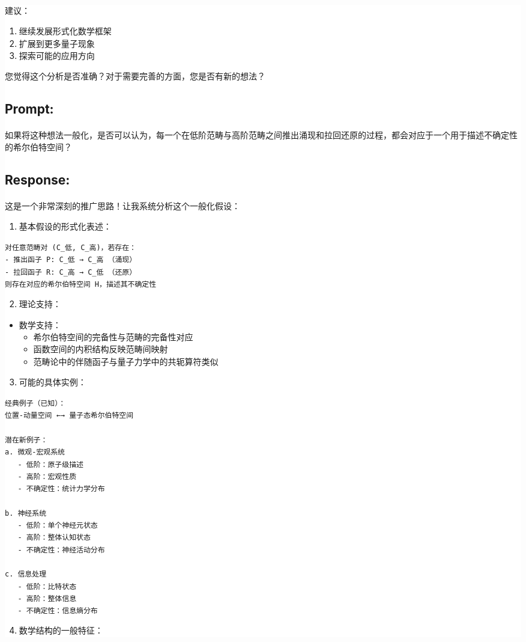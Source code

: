 建议：

1.  继续发展形式化数学框架
2.  扩展到更多量子现象
3.  探索可能的应用方向

您觉得这个分析是否准确？对于需要完善的方面，您是否有新的想法？

## Prompt:
如果将这种想法一般化，是否可以认为，每一个在低阶范畴与高阶范畴之间推出涌现和拉回还原的过程，都会对应于一个用于描述不确定性的希尔伯特空间？

## Response:
这是一个非常深刻的推广思路！让我系统分析这个一般化假设：

1.  基本假设的形式化表述：

```
对任意范畴对 (C_低, C_高)，若存在：
- 推出函子 P: C_低 → C_高 （涌现）
- 拉回函子 R: C_高 → C_低 （还原）
则存在对应的希尔伯特空间 H，描述其不确定性
```

2.  理论支持：

*   数学支持：
    *   希尔伯特空间的完备性与范畴的完备性对应
    *   函数空间的内积结构反映范畴间映射
    *   范畴论中的伴随函子与量子力学中的共轭算符类似

3.  可能的具体实例：

```
经典例子（已知）：
位置-动量空间 ←→ 量子态希尔伯特空间

潜在新例子：
a. 微观-宏观系统
   - 低阶：原子级描述
   - 高阶：宏观性质
   - 不确定性：统计力学分布

b. 神经系统
   - 低阶：单个神经元状态
   - 高阶：整体认知状态
   - 不确定性：神经活动分布

c. 信息处理
   - 低阶：比特状态
   - 高阶：整体信息
   - 不确定性：信息熵分布
```

4.  数学结构的一般特征：
